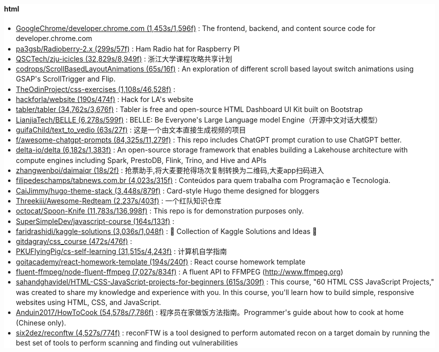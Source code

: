 #### html
* [GoogleChrome/developer.chrome.com (1,453s/1,596f)](https://github.com/GoogleChrome/developer.chrome.com) : The frontend, backend, and content source code for developer.chrome.com
* [pa3gsb/Radioberry-2.x (299s/57f)](https://github.com/pa3gsb/Radioberry-2.x) : Ham Radio hat for Raspberry PI
* [QSCTech/zju-icicles (32,829s/8,949f)](https://github.com/QSCTech/zju-icicles) : 浙江大学课程攻略共享计划
* [codrops/ScrollBasedLayoutAnimations (65s/16f)](https://github.com/codrops/ScrollBasedLayoutAnimations) : An exploration of different scroll based layout switch animations using GSAP's ScrollTrigger and Flip.
* [TheOdinProject/css-exercises (1,108s/46,528f)](https://github.com/TheOdinProject/css-exercises) : 
* [hackforla/website (190s/474f)](https://github.com/hackforla/website) : Hack for LA's website
* [tabler/tabler (34,762s/3,676f)](https://github.com/tabler/tabler) : Tabler is free and open-source HTML Dashboard UI Kit built on Bootstrap
* [LianjiaTech/BELLE (6,278s/599f)](https://github.com/LianjiaTech/BELLE) : BELLE: Be Everyone's Large Language model Engine（开源中文对话大模型）
* [guifaChild/text_to_vedio (63s/27f)](https://github.com/guifaChild/text_to_vedio) : 这是一个由文本直接生成视频的项目
* [f/awesome-chatgpt-prompts (84,325s/11,279f)](https://github.com/f/awesome-chatgpt-prompts) : This repo includes ChatGPT prompt curation to use ChatGPT better.
* [delta-io/delta (6,182s/1,383f)](https://github.com/delta-io/delta) : An open-source storage framework that enables building a Lakehouse architecture with compute engines including Spark, PrestoDB, Flink, Trino, and Hive and APIs
* [zhangwenboi/daimaiqr (18s/2f)](https://github.com/zhangwenboi/daimaiqr) : 抢票助手,将大麦要抢得场次复制转换为二维码,大麦app扫码进入
* [filipedeschamps/tabnews.com.br (4,023s/315f)](https://github.com/filipedeschamps/tabnews.com.br) : Conteúdos para quem trabalha com Programação e Tecnologia.
* [CaiJimmy/hugo-theme-stack (3,448s/879f)](https://github.com/CaiJimmy/hugo-theme-stack) : Card-style Hugo theme designed for bloggers
* [Threekiii/Awesome-Redteam (2,237s/403f)](https://github.com/Threekiii/Awesome-Redteam) : 一个红队知识仓库
* [octocat/Spoon-Knife (11,783s/136,998f)](https://github.com/octocat/Spoon-Knife) : This repo is for demonstration purposes only.
* [SuperSimpleDev/javascript-course (164s/133f)](https://github.com/SuperSimpleDev/javascript-course) : 
* [faridrashidi/kaggle-solutions (3,036s/1,048f)](https://github.com/faridrashidi/kaggle-solutions) : 🏅 Collection of Kaggle Solutions and Ideas 🏅
* [gitdagray/css_course (472s/476f)](https://github.com/gitdagray/css_course) : 
* [PKUFlyingPig/cs-self-learning (31,515s/4,243f)](https://github.com/PKUFlyingPig/cs-self-learning) : 计算机自学指南
* [goitacademy/react-homework-template (194s/240f)](https://github.com/goitacademy/react-homework-template) : React course homework template
* [fluent-ffmpeg/node-fluent-ffmpeg (7,027s/834f)](https://github.com/fluent-ffmpeg/node-fluent-ffmpeg) : A fluent API to FFMPEG (http://www.ffmpeg.org)
* [sahandghavidel/HTML-CSS-JavaScript-projects-for-beginners (615s/309f)](https://github.com/sahandghavidel/HTML-CSS-JavaScript-projects-for-beginners) : This course, "60 HTML CSS JavaScript Projects," was created to share my knowledge and experience with you. In this course, you'll learn how to build simple, responsive websites using HTML, CSS, and JavaScript.
* [Anduin2017/HowToCook (54,578s/7,786f)](https://github.com/Anduin2017/HowToCook) : 程序员在家做饭方法指南。Programmer's guide about how to cook at home (Chinese only).
* [six2dez/reconftw (4,527s/774f)](https://github.com/six2dez/reconftw) : reconFTW is a tool designed to perform automated recon on a target domain by running the best set of tools to perform scanning and finding out vulnerabilities
